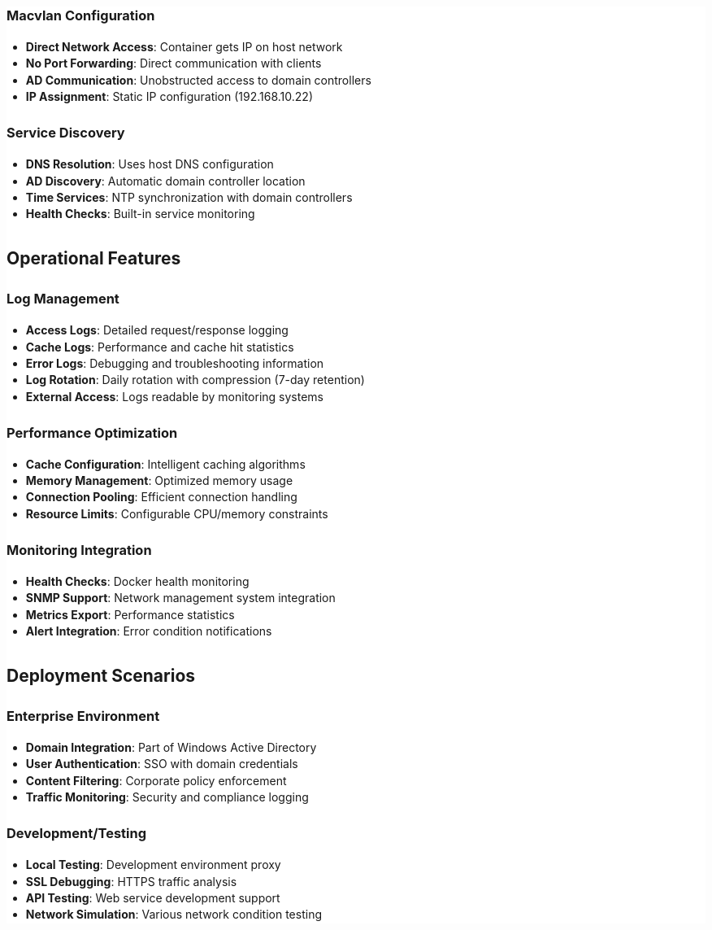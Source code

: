 ### Macvlan Configuration

- **Direct Network Access**: Container gets IP on host network
- **No Port Forwarding**: Direct communication with clients
- **AD Communication**: Unobstructed access to domain controllers
- **IP Assignment**: Static IP configuration (192.168.10.22)

### Service Discovery

- **DNS Resolution**: Uses host DNS configuration
- **AD Discovery**: Automatic domain controller location
- **Time Services**: NTP synchronization with domain controllers
- **Health Checks**: Built-in service monitoring

## Operational Features

### Log Management

- **Access Logs**: Detailed request/response logging
- **Cache Logs**: Performance and cache hit statistics
- **Error Logs**: Debugging and troubleshooting information
- **Log Rotation**: Daily rotation with compression (7-day retention)
- **External Access**: Logs readable by monitoring systems

### Performance Optimization

- **Cache Configuration**: Intelligent caching algorithms
- **Memory Management**: Optimized memory usage
- **Connection Pooling**: Efficient connection handling
- **Resource Limits**: Configurable CPU/memory constraints

### Monitoring Integration

- **Health Checks**: Docker health monitoring
- **SNMP Support**: Network management system integration
- **Metrics Export**: Performance statistics
- **Alert Integration**: Error condition notifications

## Deployment Scenarios

### Enterprise Environment

- **Domain Integration**: Part of Windows Active Directory
- **User Authentication**: SSO with domain credentials
- **Content Filtering**: Corporate policy enforcement
- **Traffic Monitoring**: Security and compliance logging

### Development/Testing

- **Local Testing**: Development environment proxy
- **SSL Debugging**: HTTPS traffic analysis
- **API Testing**: Web service development support
- **Network Simulation**: Various network condition testing
